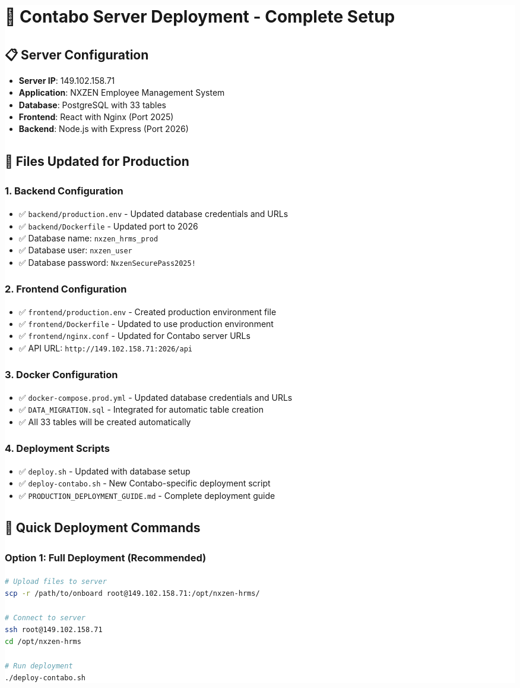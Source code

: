 # 🚀 Contabo Server Deployment - Complete Setup

## 📋 Server Configuration

- **Server IP**: 149.102.158.71
- **Application**: NXZEN Employee Management System
- **Database**: PostgreSQL with 33 tables
- **Frontend**: React with Nginx (Port 2025)
- **Backend**: Node.js with Express (Port 2026)

## 🔧 Files Updated for Production

### 1. **Backend Configuration**

- ✅ `backend/production.env` - Updated database credentials and URLs
- ✅ `backend/Dockerfile` - Updated port to 2026
- ✅ Database name: `nxzen_hrms_prod`
- ✅ Database user: `nxzen_user`
- ✅ Database password: `NxzenSecurePass2025!`

### 2. **Frontend Configuration**

- ✅ `frontend/production.env` - Created production environment file
- ✅ `frontend/Dockerfile` - Updated to use production environment
- ✅ `frontend/nginx.conf` - Updated for Contabo server URLs
- ✅ API URL: `http://149.102.158.71:2026/api`

### 3. **Docker Configuration**

- ✅ `docker-compose.prod.yml` - Updated database credentials and URLs
- ✅ `DATA_MIGRATION.sql` - Integrated for automatic table creation
- ✅ All 33 tables will be created automatically

### 4. **Deployment Scripts**

- ✅ `deploy.sh` - Updated with database setup
- ✅ `deploy-contabo.sh` - New Contabo-specific deployment script
- ✅ `PRODUCTION_DEPLOYMENT_GUIDE.md` - Complete deployment guide

## 🚀 Quick Deployment Commands

### Option 1: Full Deployment (Recommended)

```bash
# Upload files to server
scp -r /path/to/onboard root@149.102.158.71:/opt/nxzen-hrms/

# Connect to server
ssh root@149.102.158.71
cd /opt/nxzen-hrms

# Run deployment
./deploy-contabo.sh
```
